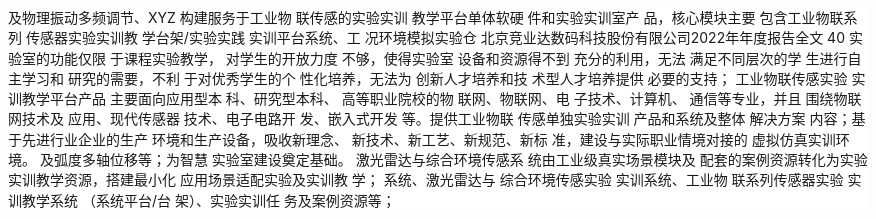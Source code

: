 及物理振动多频调节、XYZ
构建服务于工业物
联传感的实验实训
教学平台单体软硬
件和实验实训室产
品，核心模块主要
包含工业物联系列
传感器实验实训教
学台架/实验实践
实训平台系统、工
况环境模拟实验仓
北京竞业达数码科技股份有限公司2022年年度报告全文
40
实验室的功能仅限
于课程实验教学，
对学生的开放力度
不够，使得实验室
设备和资源得不到
充分的利用，无法
满足不同层次的学
生进行自主学习和
研究的需要，不利
于对优秀学生的个
性化培养，无法为
创新人才培养和技
术型人才培养提供
必要的支持；
工业物联传感实验
实训教学平台产品
主要面向应用型本
科、研究型本科、
高等职业院校的物
联网、物联网、电
子技术、计算机、
通信等专业，并且
围绕物联网技术及
应用、现代传感器
技术、电子电路开
发、嵌入式开发
等。提供工业物联
传感单独实验实训
产品和系统及整体
解决方案
内容；基于先进行业企业的生产
环境和生产设备，吸收新理念、
新技术、新工艺、新规范、新标
准，建设与实际职业情境对接的
虚拟仿真实训环境。
及弧度多轴位移等；为智慧
实验室建设奠定基础。
激光雷达与综合环境传感系
统由工业级真实场景模块及
配套的案例资源转化为实验
实训教学资源，搭建最小化
应用场景适配实验及实训教
学；
系统、激光雷达与
综合环境传感实验
实训系统、工业物
联系列传感器实验
实训教学系统
（系统平台/台
架）、实验实训任
务及案例资源等；